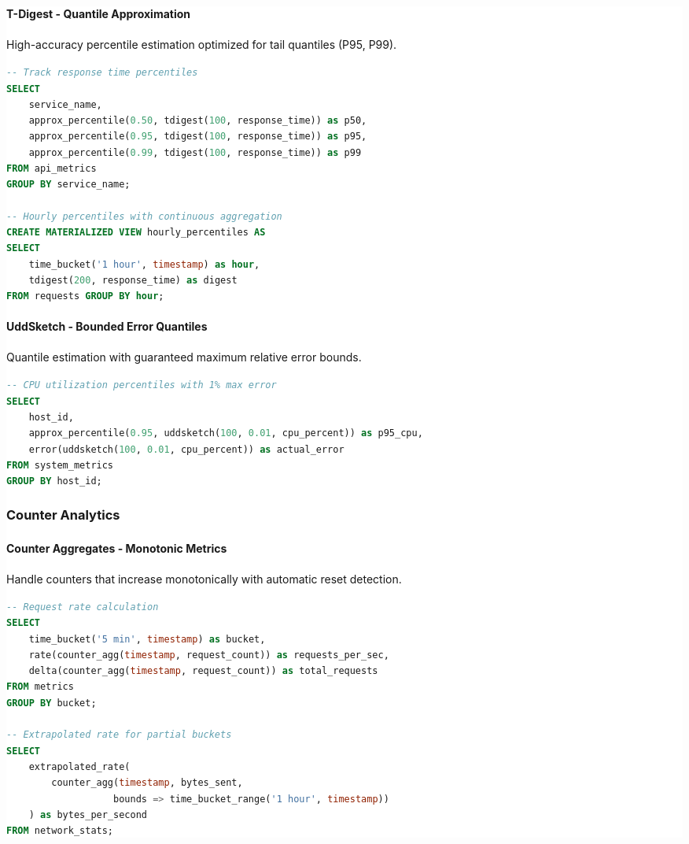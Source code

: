 #### T-Digest - Quantile Approximation

High-accuracy percentile estimation optimized for tail quantiles (P95, P99).

```sql
-- Track response time percentiles
SELECT 
    service_name,
    approx_percentile(0.50, tdigest(100, response_time)) as p50,
    approx_percentile(0.95, tdigest(100, response_time)) as p95,
    approx_percentile(0.99, tdigest(100, response_time)) as p99
FROM api_metrics 
GROUP BY service_name;

-- Hourly percentiles with continuous aggregation
CREATE MATERIALIZED VIEW hourly_percentiles AS
SELECT 
    time_bucket('1 hour', timestamp) as hour,
    tdigest(200, response_time) as digest
FROM requests GROUP BY hour;
```

#### UddSketch - Bounded Error Quantiles

Quantile estimation with guaranteed maximum relative error bounds.

```sql
-- CPU utilization percentiles with 1% max error
SELECT 
    host_id,
    approx_percentile(0.95, uddsketch(100, 0.01, cpu_percent)) as p95_cpu,
    error(uddsketch(100, 0.01, cpu_percent)) as actual_error
FROM system_metrics 
GROUP BY host_id;
```

### Counter Analytics

#### Counter Aggregates - Monotonic Metrics

Handle counters that increase monotonically with automatic reset detection.

```sql
-- Request rate calculation
SELECT 
    time_bucket('5 min', timestamp) as bucket,
    rate(counter_agg(timestamp, request_count)) as requests_per_sec,
    delta(counter_agg(timestamp, request_count)) as total_requests
FROM metrics 
GROUP BY bucket;

-- Extrapolated rate for partial buckets
SELECT 
    extrapolated_rate(
        counter_agg(timestamp, bytes_sent, 
                   bounds => time_bucket_range('1 hour', timestamp))
    ) as bytes_per_second
FROM network_stats;
```
